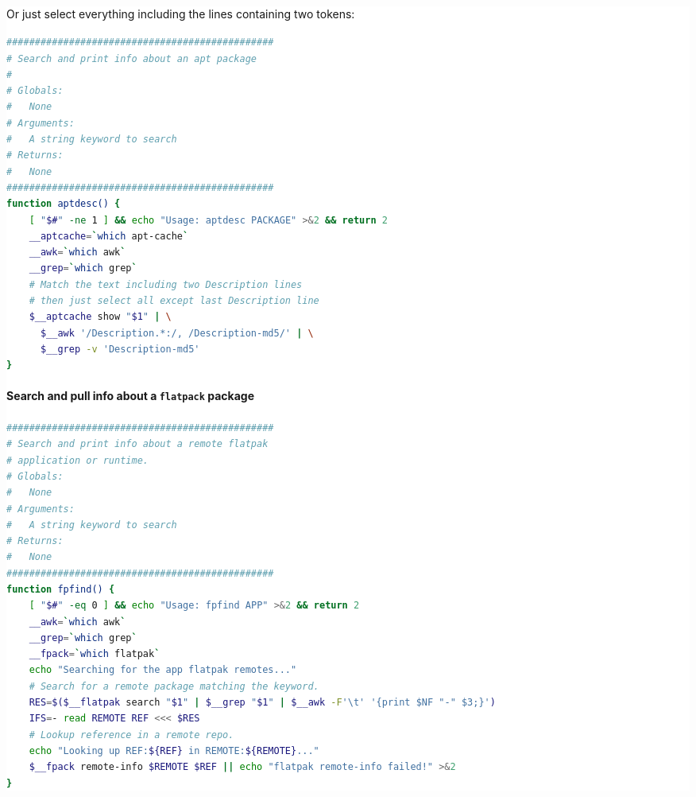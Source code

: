 Or just select everything including the lines containing two tokens:

```sh
###############################################
# Search and print info about an apt package
#
# Globals:
#   None
# Arguments:
#   A string keyword to search
# Returns:
#   None
###############################################
function aptdesc() {
    [ "$#" -ne 1 ] && echo "Usage: aptdesc PACKAGE" >&2 && return 2
    __aptcache=`which apt-cache`
    __awk=`which awk`
    __grep=`which grep`
    # Match the text including two Description lines
    # then just select all except last Description line
    $__aptcache show "$1" | \
      $__awk '/Description.*:/, /Description-md5/' | \
      $__grep -v 'Description-md5'
}
```



#### Search and pull info about a `flatpack` package

```sh
###############################################
# Search and print info about a remote flatpak
# application or runtime.
# Globals:
#   None
# Arguments:
#   A string keyword to search
# Returns:
#   None
###############################################
function fpfind() {
    [ "$#" -eq 0 ] && echo "Usage: fpfind APP" >&2 && return 2
    __awk=`which awk`
    __grep=`which grep`
    __fpack=`which flatpak`
    echo "Searching for the app flatpak remotes..."
    # Search for a remote package matching the keyword.
    RES=$($__flatpak search "$1" | $__grep "$1" | $__awk -F'\t' '{print $NF "-" $3;}')
    IFS=- read REMOTE REF <<< $RES
    # Lookup reference in a remote repo.
    echo "Looking up REF:${REF} in REMOTE:${REMOTE}..."
    $__fpack remote-info $REMOTE $REF || echo "flatpak remote-info failed!" >&2
}
```
